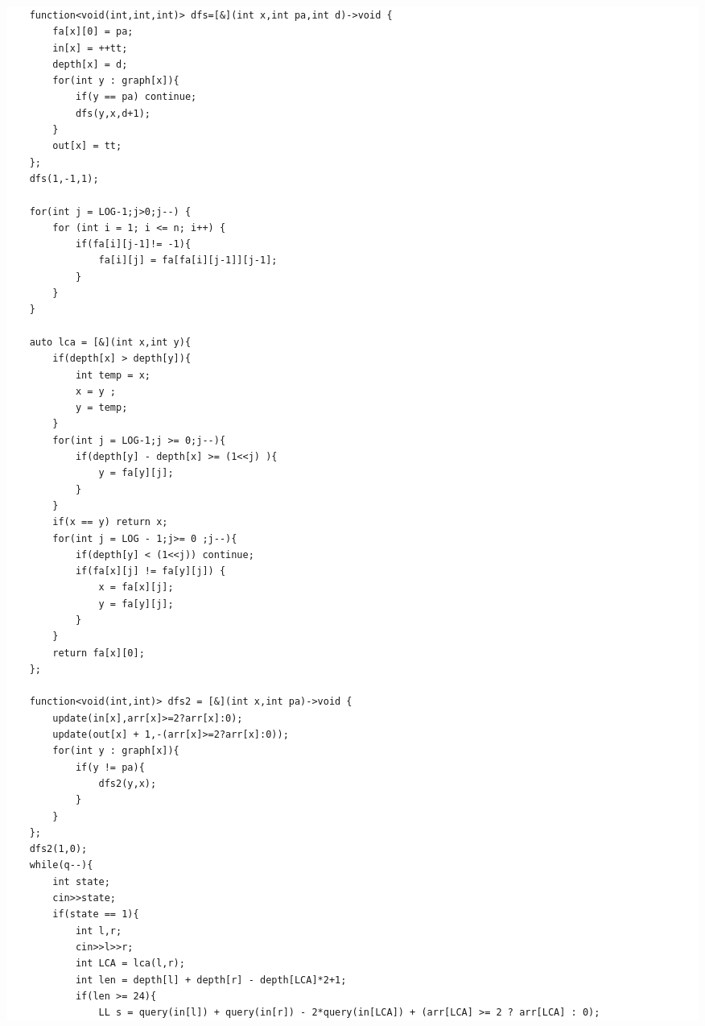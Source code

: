```
    function<void(int,int,int)> dfs=[&](int x,int pa,int d)->void {
        fa[x][0] = pa;
        in[x] = ++tt;
        depth[x] = d;
        for(int y : graph[x]){
            if(y == pa) continue;
            dfs(y,x,d+1);
        }
        out[x] = tt;
    };
    dfs(1,-1,1);

    for(int j = LOG-1;j>0;j--) {
        for (int i = 1; i <= n; i++) {
            if(fa[i][j-1]!= -1){
                fa[i][j] = fa[fa[i][j-1]][j-1];
            }
        }
    }

    auto lca = [&](int x,int y){
        if(depth[x] > depth[y]){
            int temp = x;
            x = y ;
            y = temp;
        }
        for(int j = LOG-1;j >= 0;j--){
            if(depth[y] - depth[x] >= (1<<j) ){
                y = fa[y][j];
            }
        }
        if(x == y) return x;
        for(int j = LOG - 1;j>= 0 ;j--){
            if(depth[y] < (1<<j)) continue;
            if(fa[x][j] != fa[y][j]) {
                x = fa[x][j];
                y = fa[y][j];
            }
        }
        return fa[x][0];
    };

    function<void(int,int)> dfs2 = [&](int x,int pa)->void {
        update(in[x],arr[x]>=2?arr[x]:0);
        update(out[x] + 1,-(arr[x]>=2?arr[x]:0));
        for(int y : graph[x]){
            if(y != pa){
                dfs2(y,x);
            }
        }
    };
    dfs2(1,0);
    while(q--){
        int state;
        cin>>state;
        if(state == 1){
            int l,r;
            cin>>l>>r;
            int LCA = lca(l,r);
            int len = depth[l] + depth[r] - depth[LCA]*2+1;
            if(len >= 24){
                LL s = query(in[l]) + query(in[r]) - 2*query(in[LCA]) + (arr[LCA] >= 2 ? arr[LCA] : 0);
```